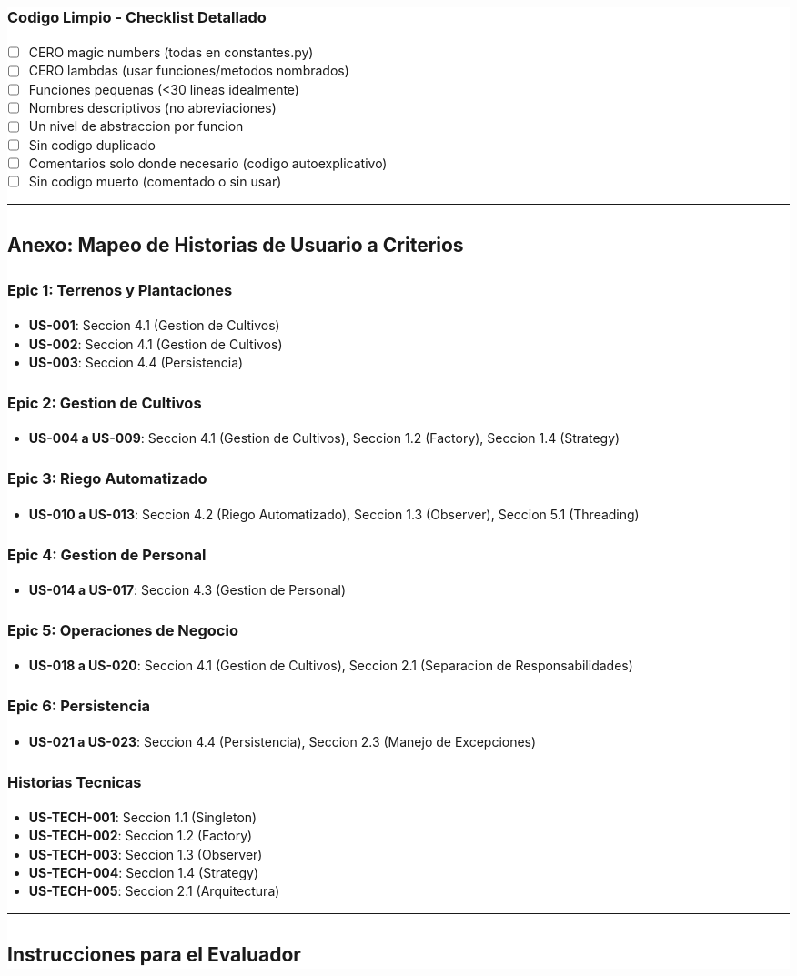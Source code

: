 ### Codigo Limpio - Checklist Detallado

- [ ] CERO magic numbers (todas en constantes.py)
- [ ] CERO lambdas (usar funciones/metodos nombrados)
- [ ] Funciones pequenas (<30 lineas idealmente)
- [ ] Nombres descriptivos (no abreviaciones)
- [ ] Un nivel de abstraccion por funcion
- [ ] Sin codigo duplicado
- [ ] Comentarios solo donde necesario (codigo autoexplicativo)
- [ ] Sin codigo muerto (comentado o sin usar)

---

## Anexo: Mapeo de Historias de Usuario a Criterios

### Epic 1: Terrenos y Plantaciones
- **US-001**: Seccion 4.1 (Gestion de Cultivos)
- **US-002**: Seccion 4.1 (Gestion de Cultivos)
- **US-003**: Seccion 4.4 (Persistencia)

### Epic 2: Gestion de Cultivos
- **US-004 a US-009**: Seccion 4.1 (Gestion de Cultivos), Seccion 1.2 (Factory), Seccion 1.4 (Strategy)

### Epic 3: Riego Automatizado
- **US-010 a US-013**: Seccion 4.2 (Riego Automatizado), Seccion 1.3 (Observer), Seccion 5.1 (Threading)

### Epic 4: Gestion de Personal
- **US-014 a US-017**: Seccion 4.3 (Gestion de Personal)

### Epic 5: Operaciones de Negocio
- **US-018 a US-020**: Seccion 4.1 (Gestion de Cultivos), Seccion 2.1 (Separacion de Responsabilidades)

### Epic 6: Persistencia
- **US-021 a US-023**: Seccion 4.4 (Persistencia), Seccion 2.3 (Manejo de Excepciones)

### Historias Tecnicas
- **US-TECH-001**: Seccion 1.1 (Singleton)
- **US-TECH-002**: Seccion 1.2 (Factory)
- **US-TECH-003**: Seccion 1.3 (Observer)
- **US-TECH-004**: Seccion 1.4 (Strategy)
- **US-TECH-005**: Seccion 2.1 (Arquitectura)

---

## Instrucciones para el Evaluador
